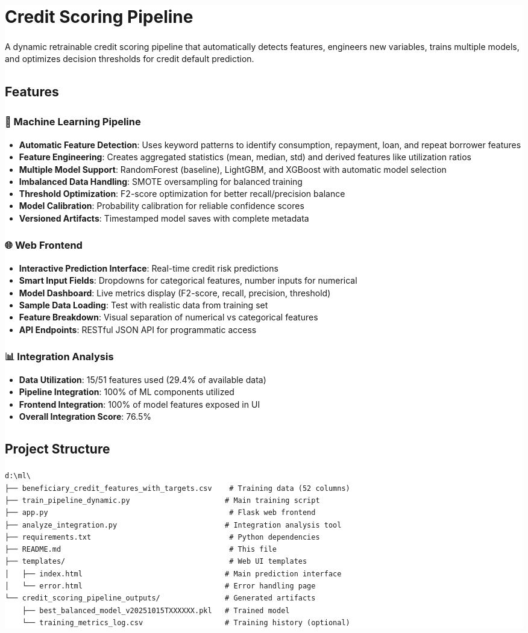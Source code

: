 # Credit Scoring Pipeline

A dynamic retrainable credit scoring pipeline that automatically detects features, engineers new variables, trains multiple models, and optimizes decision thresholds for credit default prediction.

## Features

### 🤖 Machine Learning Pipeline
- **Automatic Feature Detection**: Uses keyword patterns to identify consumption, repayment, loan, and repeat borrower features
- **Feature Engineering**: Creates aggregated statistics (mean, median, std) and derived features like utilization ratios
- **Multiple Model Support**: RandomForest (baseline), LightGBM, and XGBoost with automatic model selection
- **Imbalanced Data Handling**: SMOTE oversampling for balanced training
- **Threshold Optimization**: F2-score optimization for better recall/precision balance
- **Model Calibration**: Probability calibration for reliable confidence scores
- **Versioned Artifacts**: Timestamped model saves with complete metadata

### 🌐 Web Frontend
- **Interactive Prediction Interface**: Real-time credit risk predictions
- **Smart Input Fields**: Dropdowns for categorical features, number inputs for numerical
- **Model Dashboard**: Live metrics display (F2-score, recall, precision, threshold)
- **Sample Data Loading**: Test with realistic data from training set
- **Feature Breakdown**: Visual separation of numerical vs categorical features
- **API Endpoints**: RESTful JSON API for programmatic access

### 📊 Integration Analysis
- **Data Utilization**: 15/51 features used (29.4% of available data)
- **Pipeline Integration**: 100% of ML components utilized
- **Frontend Integration**: 100% of model features exposed in UI
- **Overall Integration Score**: 76.5%

## Project Structure

```
d:\ml\
├── beneficiary_credit_features_with_targets.csv    # Training data (52 columns)
├── train_pipeline_dynamic.py                      # Main training script
├── app.py                                          # Flask web frontend
├── analyze_integration.py                         # Integration analysis tool
├── requirements.txt                                # Python dependencies
├── README.md                                       # This file
├── templates/                                      # Web UI templates
│   ├── index.html                                 # Main prediction interface
│   └── error.html                                 # Error handling page
└── credit_scoring_pipeline_outputs/               # Generated artifacts
    ├── best_balanced_model_v20251015TXXXXXX.pkl   # Trained model
    └── training_metrics_log.csv                   # Training history (optional)
```

